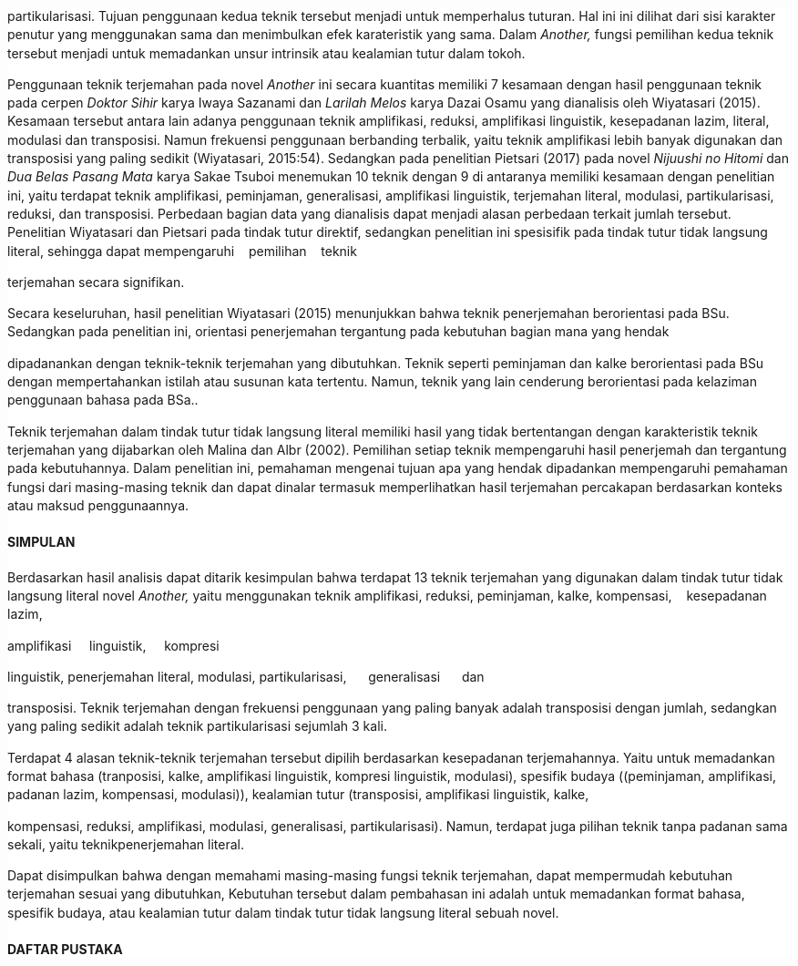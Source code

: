 <p><span class="font5">partikularisasi. Tujuan penggunaan kedua teknik tersebut menjadi untuk memperhalus tuturan. Hal ini ini dilihat dari sisi karakter penutur yang menggunakan sama dan menimbulkan efek karateristik yang sama. Dalam </span><span class="font5" style="font-style:italic;">Another,</span><span class="font5"> fungsi pemilihan kedua teknik tersebut menjadi untuk memadankan unsur intrinsik atau kealamian tutur dalam tokoh.</span></p>
<p><span class="font5">Penggunaan teknik terjemahan pada novel </span><span class="font5" style="font-style:italic;">Another</span><span class="font5"> ini secara kuantitas memiliki 7 kesamaan dengan hasil penggunaan teknik pada cerpen </span><span class="font5" style="font-style:italic;">Doktor Sihir</span><span class="font5"> karya Iwaya Sazanami dan </span><span class="font5" style="font-style:italic;">Larilah Melos</span><span class="font5"> karya Dazai Osamu yang dianalisis oleh Wiyatasari (2015). Kesamaan tersebut antara lain adanya penggunaan teknik amplifikasi, reduksi, amplifikasi linguistik, kesepadanan lazim, literal, modulasi dan transposisi. Namun frekuensi penggunaan berbanding terbalik, yaitu teknik amplifikasi lebih banyak digunakan dan transposisi yang paling sedikit (Wiyatasari, 2015:54). Sedangkan pada penelitian Pietsari (2017) pada novel </span><span class="font5" style="font-style:italic;">Nijuushi no Hitomi </span><span class="font5">dan </span><span class="font5" style="font-style:italic;">Dua Belas Pasang Mata</span><span class="font5"> karya Sakae Tsuboi menemukan 10 teknik dengan 9 di antaranya memiliki kesamaan dengan penelitian ini, yaitu terdapat teknik amplifikasi, peminjaman, generalisasi, amplifikasi linguistik, terjemahan literal, modulasi, partikularisasi, reduksi, dan transposisi. Perbedaan bagian data yang dianalisis dapat menjadi alasan perbedaan terkait jumlah tersebut. Penelitian Wiyatasari dan Pietsari pada tindak tutur direktif, sedangkan penelitian ini spesisifik pada tindak tutur tidak langsung literal, sehingga dapat mempengaruhi &nbsp;&nbsp;&nbsp;pemilihan &nbsp;&nbsp;&nbsp;teknik</span></p>
<p><span class="font5">terjemahan secara signifikan.</span></p>
<p><span class="font5">Secara keseluruhan, hasil penelitian Wiyatasari (2015) menunjukkan bahwa teknik penerjemahan berorientasi pada BSu. Sedangkan pada penelitian ini, orientasi penerjemahan tergantung pada kebutuhan bagian mana yang hendak</span></p>
<p><span class="font5">dipadanankan dengan teknik-teknik terjemahan yang dibutuhkan. Teknik seperti peminjaman dan kalke berorientasi pada BSu dengan mempertahankan istilah atau susunan kata tertentu. Namun, teknik yang lain cenderung berorientasi pada kelaziman penggunaan bahasa pada BSa..</span></p>
<p><span class="font5">Teknik terjemahan dalam tindak tutur tidak langsung literal memiliki hasil yang tidak bertentangan dengan karakteristik teknik terjemahan yang dijabarkan oleh Malina dan Albr (2002). Pemilihan setiap teknik mempengaruhi hasil penerjemah dan tergantung pada kebutuhannya. Dalam penelitian ini, pemahaman mengenai tujuan apa yang hendak dipadankan mempengaruhi pemahaman fungsi dari masing-masing teknik dan dapat dinalar termasuk memperlihatkan hasil terjemahan percakapan berdasarkan konteks atau maksud penggunaannya.</span></p>
<h4><a name="bookmark39"></a><span class="font5" style="font-weight:bold;"><a name="bookmark40"></a>SIMPULAN</span></h4>
<p><span class="font5">Berdasarkan hasil analisis dapat ditarik kesimpulan bahwa terdapat 13 teknik terjemahan yang digunakan dalam tindak tutur tidak langsung literal novel </span><span class="font5" style="font-style:italic;">Another,</span><span class="font5"> yaitu menggunakan teknik amplifikasi, reduksi, peminjaman, kalke, kompensasi, &nbsp;&nbsp;&nbsp;kesepadanan lazim,</span></p>
<p><span class="font5">amplifikasi &nbsp;&nbsp;&nbsp;&nbsp;linguistik, &nbsp;&nbsp;&nbsp;&nbsp;kompresi</span></p>
<p><span class="font5">linguistik, penerjemahan literal, modulasi, partikularisasi, &nbsp;&nbsp;&nbsp;&nbsp;&nbsp;generalisasi &nbsp;&nbsp;&nbsp;&nbsp;&nbsp;dan</span></p>
<p><span class="font5">transposisi. Teknik terjemahan dengan frekuensi penggunaan yang paling banyak adalah transposisi dengan jumlah, sedangkan yang paling sedikit adalah teknik partikularisasi sejumlah 3 kali.</span></p>
<p><span class="font5">Terdapat 4 alasan teknik-teknik terjemahan tersebut dipilih berdasarkan kesepadanan terjemahannya. Yaitu untuk memadankan format bahasa (tranposisi, kalke, amplifikasi linguistik, kompresi linguistik, modulasi), spesifik budaya ((peminjaman, amplifikasi, padanan lazim, kompensasi, modulasi)), kealamian tutur (transposisi, amplifikasi linguistik, kalke,</span></p>
<p><span class="font5">kompensasi, reduksi, amplifikasi, modulasi, generalisasi, partikularisasi). Namun, terdapat juga pilihan teknik tanpa padanan sama sekali, yaitu teknikpenerjemahan literal.</span></p>
<p><span class="font5">Dapat disimpulkan bahwa dengan memahami masing-masing fungsi teknik terjemahan, dapat mempermudah kebutuhan terjemahan sesuai yang dibutuhkan, Kebutuhan tersebut dalam pembahasan ini adalah untuk memadankan format bahasa, spesifik budaya, atau kealamian tutur dalam tindak tutur tidak langsung literal sebuah novel.</span></p>
<h4><a name="bookmark41"></a><span class="font5" style="font-weight:bold;"><a name="bookmark42"></a>DAFTAR PUSTAKA</span></h4>